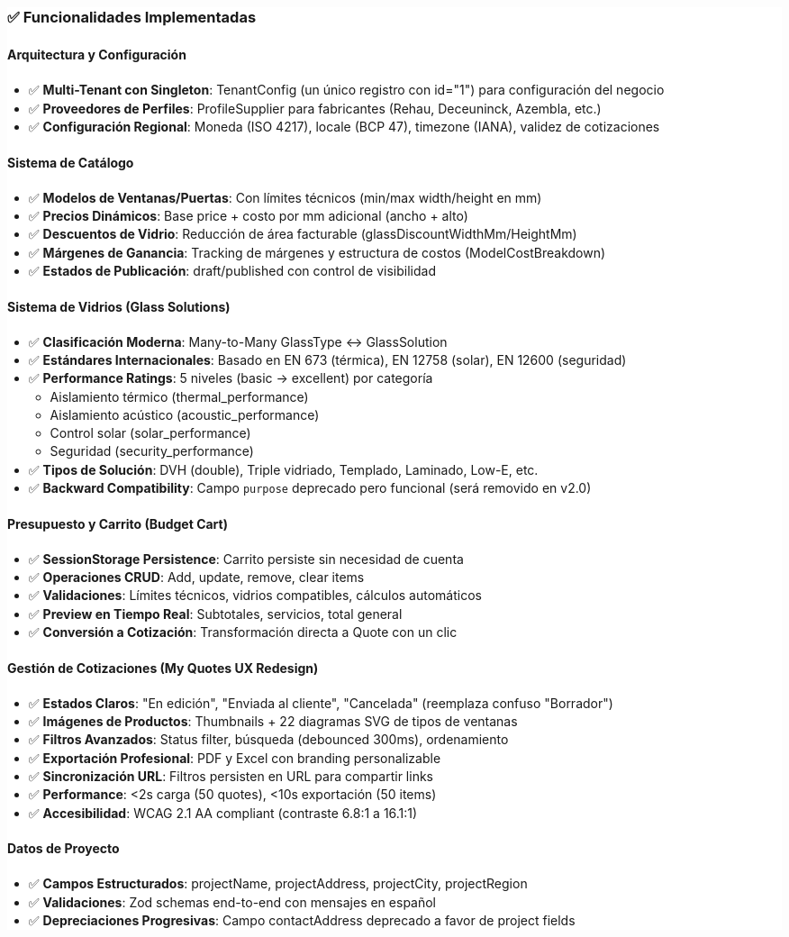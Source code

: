 ### ✅ Funcionalidades Implementadas

#### Arquitectura y Configuración
- ✅ **Multi-Tenant con Singleton**: TenantConfig (un único registro con id="1") para configuración del negocio
- ✅ **Proveedores de Perfiles**: ProfileSupplier para fabricantes (Rehau, Deceuninck, Azembla, etc.)
- ✅ **Configuración Regional**: Moneda (ISO 4217), locale (BCP 47), timezone (IANA), validez de cotizaciones

#### Sistema de Catálogo
- ✅ **Modelos de Ventanas/Puertas**: Con límites técnicos (min/max width/height en mm)
- ✅ **Precios Dinámicos**: Base price + costo por mm adicional (ancho + alto)
- ✅ **Descuentos de Vidrio**: Reducción de área facturable (glassDiscountWidthMm/HeightMm)
- ✅ **Márgenes de Ganancia**: Tracking de márgenes y estructura de costos (ModelCostBreakdown)
- ✅ **Estados de Publicación**: draft/published con control de visibilidad

#### Sistema de Vidrios (Glass Solutions)
- ✅ **Clasificación Moderna**: Many-to-Many GlassType ↔ GlassSolution
- ✅ **Estándares Internacionales**: Basado en EN 673 (térmica), EN 12758 (solar), EN 12600 (seguridad)
- ✅ **Performance Ratings**: 5 niveles (basic → excellent) por categoría
  - Aislamiento térmico (thermal_performance)
  - Aislamiento acústico (acoustic_performance)
  - Control solar (solar_performance)
  - Seguridad (security_performance)
- ✅ **Tipos de Solución**: DVH (double), Triple vidriado, Templado, Laminado, Low-E, etc.
- ✅ **Backward Compatibility**: Campo `purpose` deprecado pero funcional (será removido en v2.0)

#### Presupuesto y Carrito (Budget Cart)
- ✅ **SessionStorage Persistence**: Carrito persiste sin necesidad de cuenta
- ✅ **Operaciones CRUD**: Add, update, remove, clear items
- ✅ **Validaciones**: Límites técnicos, vidrios compatibles, cálculos automáticos
- ✅ **Preview en Tiempo Real**: Subtotales, servicios, total general
- ✅ **Conversión a Cotización**: Transformación directa a Quote con un clic

#### Gestión de Cotizaciones (My Quotes UX Redesign)
- ✅ **Estados Claros**: "En edición", "Enviada al cliente", "Cancelada" (reemplaza confuso "Borrador")
- ✅ **Imágenes de Productos**: Thumbnails + 22 diagramas SVG de tipos de ventanas
- ✅ **Filtros Avanzados**: Status filter, búsqueda (debounced 300ms), ordenamiento
- ✅ **Exportación Profesional**: PDF y Excel con branding personalizable
- ✅ **Sincronización URL**: Filtros persisten en URL para compartir links
- ✅ **Performance**: <2s carga (50 quotes), <10s exportación (50 items)
- ✅ **Accesibilidad**: WCAG 2.1 AA compliant (contraste 6.8:1 a 16.1:1)

#### Datos de Proyecto
- ✅ **Campos Estructurados**: projectName, projectAddress, projectCity, projectRegion
- ✅ **Validaciones**: Zod schemas end-to-end con mensajes en español
- ✅ **Depreciaciones Progresivas**: Campo contactAddress deprecado a favor de project fields
